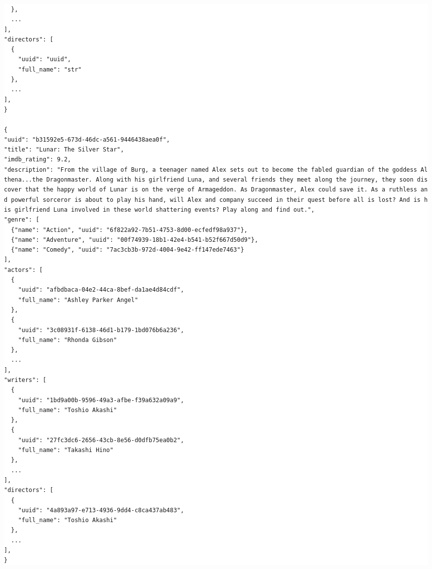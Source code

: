 ```
  },
  ...
],
"directors": [
  {
    "uuid": "uuid",
    "full_name": "str"
  },
  ...
],
}

{
"uuid": "b31592e5-673d-46dc-a561-9446438aea0f",
"title": "Lunar: The Silver Star",
"imdb_rating": 9.2,
"description": "From the village of Burg, a teenager named Alex sets out to become the fabled guardian of the goddess Althena...the Dragonmaster. Along with his girlfriend Luna, and several friends they meet along the journey, they soon discover that the happy world of Lunar is on the verge of Armageddon. As Dragonmaster, Alex could save it. As a ruthless and powerful sorceror is about to play his hand, will Alex and company succeed in their quest before all is lost? And is his girlfriend Luna involved in these world shattering events? Play along and find out.",
"genre": [
  {"name": "Action", "uuid": "6f822a92-7b51-4753-8d00-ecfedf98a937"},
  {"name": "Adventure", "uuid": "00f74939-18b1-42e4-b541-b52f667d50d9"},
  {"name": "Comedy", "uuid": "7ac3cb3b-972d-4004-9e42-ff147ede7463"}
],
"actors": [
  {
    "uuid": "afbdbaca-04e2-44ca-8bef-da1ae4d84cdf",
    "full_name": "Ashley Parker Angel"
  },
  {
    "uuid": "3c08931f-6138-46d1-b179-1bd076b6a236",
    "full_name": "Rhonda Gibson"
  },
  ...
],
"writers": [
  {
    "uuid": "1bd9a00b-9596-49a3-afbe-f39a632a09a9",
    "full_name": "Toshio Akashi"
  },
  {
    "uuid": "27fc3dc6-2656-43cb-8e56-d0dfb75ea0b2",
    "full_name": "Takashi Hino"
  },
  ...
],
"directors": [
  {
    "uuid": "4a893a97-e713-4936-9dd4-c8ca437ab483",
    "full_name": "Toshio Akashi"
  },
  ...
],
} 
```
